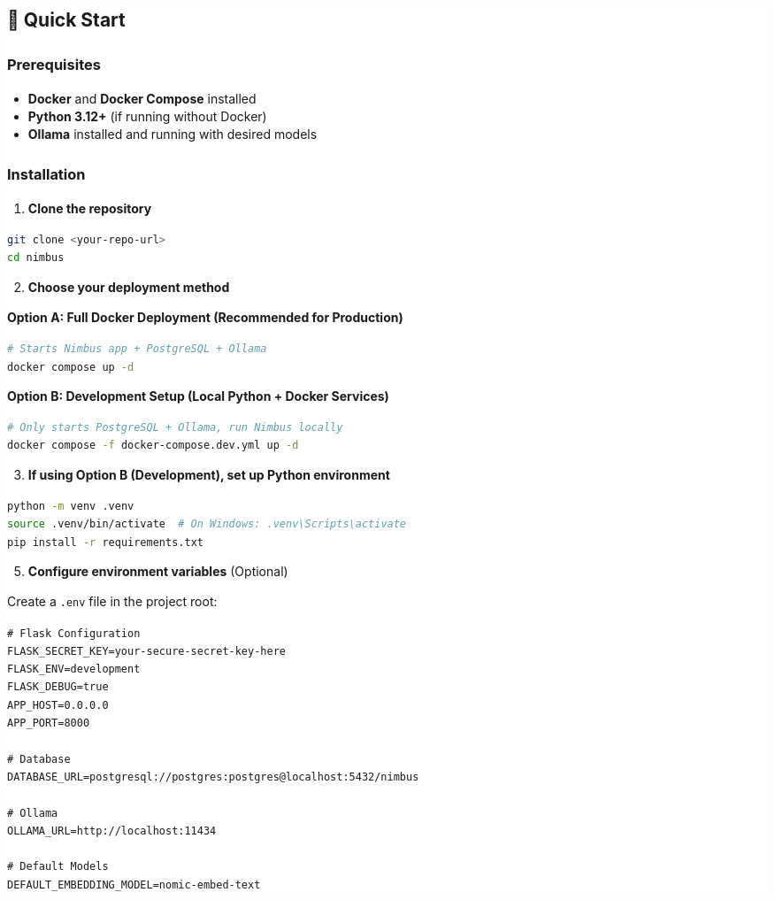 
## 🚀 Quick Start

### Prerequisites

- **Docker** and **Docker Compose** installed
- **Python 3.12+** (if running without Docker)
- **Ollama** installed and running with desired models

### Installation

1. **Clone the repository**
```bash
git clone <your-repo-url>
cd nimbus
```

2. **Choose your deployment method**

**Option A: Full Docker Deployment (Recommended for Production)**
```bash
# Starts Nimbus app + PostgreSQL + Ollama
docker compose up -d
```

**Option B: Development Setup (Local Python + Docker Services)**
```bash
# Only starts PostgreSQL + Ollama, run Nimbus locally
docker compose -f docker-compose.dev.yml up -d
```

3. **If using Option B (Development), set up Python environment**
```bash
python -m venv .venv
source .venv/bin/activate  # On Windows: .venv\Scripts\activate
pip install -r requirements.txt
```

5. **Configure environment variables** (Optional)

Create a `.env` file in the project root:
```env
# Flask Configuration
FLASK_SECRET_KEY=your-secure-secret-key-here
FLASK_ENV=development
FLASK_DEBUG=true
APP_HOST=0.0.0.0
APP_PORT=8000

# Database
DATABASE_URL=postgresql://postgres:postgres@localhost:5432/nimbus

# Ollama
OLLAMA_URL=http://localhost:11434

# Default Models
DEFAULT_EMBEDDING_MODEL=nomic-embed-text
```
